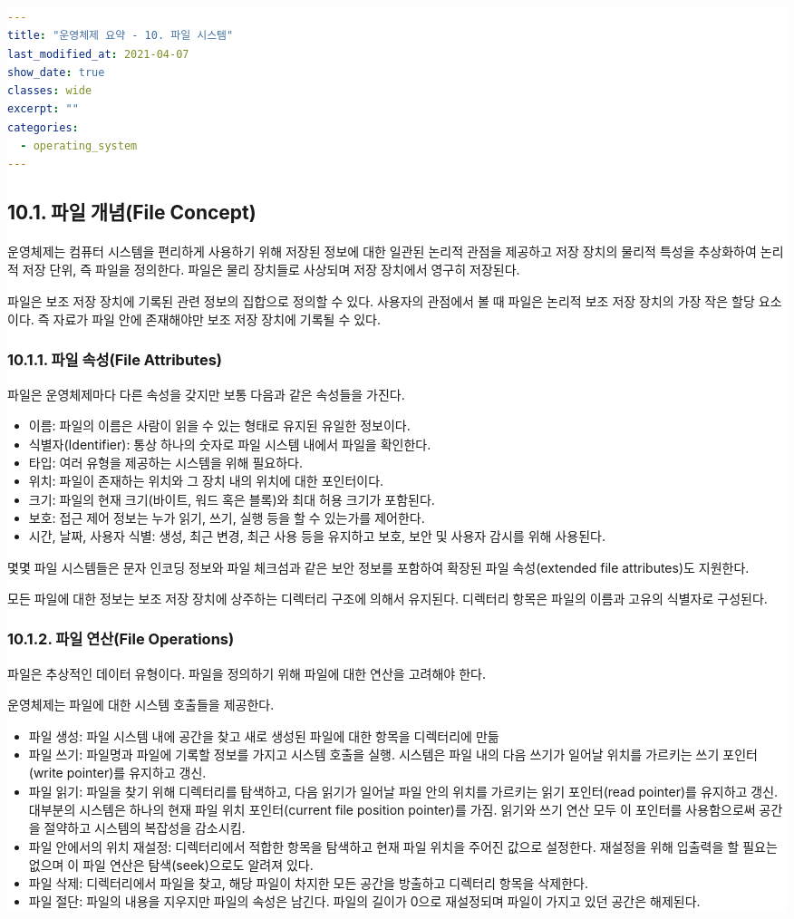 ```yaml
---
title: "운영체제 요약 - 10. 파일 시스템"
last_modified_at: 2021-04-07
show_date: true
classes: wide
excerpt: ""
categories:
  - operating_system
---
```


## 10.1. 파일 개념(File Concept)
운영체제는 컴퓨터 시스템을 편리하게 사용하기 위해 저장된 정보에 대한 일관된 논리적 관점을 제공하고 
저장 장치의 물리적 특성을 추상화하여 논리적 저장 단위, 즉 파일을 정의한다. 
파일은 물리 장치들로 사상되며 저장 장치에서 영구히 저장된다. 

파일은 보조 저장 장치에 기록된 관련 정보의 집합으로 정의할 수 있다. 
사용자의 관점에서 볼 때 파일은 논리적 보조 저장 장치의 가장 작은 할당 요소이다. 
즉 자료가 파일 안에 존재해야만 보조 저장 장치에 기록될 수 있다. 

### 10.1.1. 파일 속성(File Attributes)
파일은 운영체제마다 다른 속성을 갖지만 보통 다음과 같은 속성들을 가진다. 
* 이름: 파일의 이름은 사람이 읽을 수 있는 형태로 유지된 유일한 정보이다. 
* 식별자(Identifier): 통상 하나의 숫자로 파일 시스템 내에서 파일을 확인한다. 
* 타입: 여러 유형을 제공하는 시스템을 위해 필요하다.
* 위치: 파일이 존재하는 위치와 그 장치 내의 위치에 대한 포인터이다.
* 크기: 파일의 현재 크기(바이트, 워드 혹은 블록)와 최대 허용 크기가 포함된다.
* 보호: 접근 제어 정보는 누가 읽기, 쓰기, 실행 등을 할 수 있는가를 제어한다.
* 시간, 날짜, 사용자 식별: 생성, 최근 변경, 최근 사용 등을 유지하고 보호, 보안 및 사용자 감시를 위해 사용된다. 

몇몇 파일 시스템들은 문자 인코딩 정보와 파일 체크섬과 같은 보안 정보를 포함하여 확장된 파일 속성(extended file attributes)도 지원한다. 

모든 파일에 대한 정보는 보조 저장 장치에 상주하는 디렉터리 구조에 의해서 유지된다. 
디렉터리 항목은 파일의 이름과 고유의 식별자로 구성된다. 

### 10.1.2. 파일 연산(File Operations)
파일은 추상적인 데이터 유형이다. 
파일을 정의하기 위해 파일에 대한 연산을 고려해야 한다. 

운영체제는 파일에 대한 시스템 호출들을 제공한다. 
* 파일 생성: 파일 시스템 내에 공간을 찾고 새로 생성된 파일에 대한 항목을 디렉터리에 만듦 
* 파일 쓰기: 파일명과 파일에 기록할 정보를 가지고 시스템 호출을 실행. 
시스템은 파일 내의 다음 쓰기가 일어날 위치를 가르키는 쓰기 포인터(write pointer)를 유지하고 갱신.
* 파일 읽기: 파일을 찾기 위해 디렉터리를 탐색하고, 다음 읽기가 일어날 파일 안의 위치를 가르키는 읽기 포인터(read pointer)를 유지하고 갱신. 
대부분의 시스템은 하나의 현재 파일 위치 포인터(current file position pointer)를 가짐. 
읽기와 쓰기 연산 모두 이 포인터를 사용함으로써 공간을 절약하고 시스템의 복잡성을 감소시킴.
* 파일 안에서의 위치 재설정: 디렉터리에서 적합한 항목을 탐색하고 현재 파일 위치을 주어진 값으로 설정한다. 
재설정을 위해 입출력을 할 필요는 없으며 이 파일 연산은 탐색(seek)으로도 알려져 있다. 
* 파일 삭제: 디렉터리에서 파일을 찾고, 해당 파일이 차지한 모든 공간을 방출하고 디렉터리 항목을 삭제한다. 
* 파일 절단: 파일의 내용을 지우지만 파일의 속성은 남긴다. 파일의 길이가 0으로 재설정되며 파일이 가지고 있던 공간은 해제된다. 
